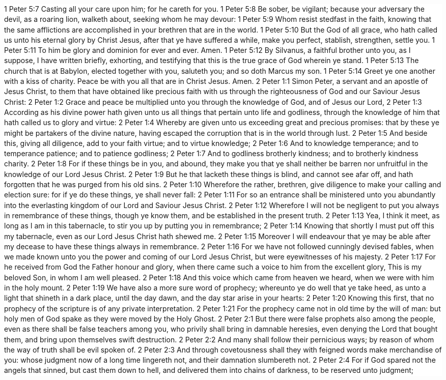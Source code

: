 1 Peter 5:7	Casting all your care upon him; for he careth for you.
1 Peter 5:8	Be sober, be vigilant; because your adversary the devil, as a roaring lion, walketh about, seeking whom he may devour:
1 Peter 5:9	Whom resist stedfast in the faith, knowing that the same afflictions are accomplished in your brethren that are in the world.
1 Peter 5:10	But the God of all grace, who hath called us unto his eternal glory by Christ Jesus, after that ye have suffered a while, make you perfect, stablish, strengthen, settle you.
1 Peter 5:11	To him be glory and dominion for ever and ever. Amen.
1 Peter 5:12	By Silvanus, a faithful brother unto you, as I suppose, I have written briefly, exhorting, and testifying that this is the true grace of God wherein ye stand.
1 Peter 5:13	The church that is at Babylon, elected together with you, saluteth you; and so doth Marcus my son.
1 Peter 5:14	Greet ye one another with a kiss of charity. Peace be with you all that are in Christ Jesus. Amen.
2 Peter 1:1	Simon Peter, a servant and an apostle of Jesus Christ, to them that have obtained like precious faith with us through the righteousness of God and our Saviour Jesus Christ:
2 Peter 1:2	Grace and peace be multiplied unto you through the knowledge of God, and of Jesus our Lord,
2 Peter 1:3	According as his divine power hath given unto us all things that pertain unto life and godliness, through the knowledge of him that hath called us to glory and virtue:
2 Peter 1:4	Whereby are given unto us exceeding great and precious promises: that by these ye might be partakers of the divine nature, having escaped the corruption that is in the world through lust.
2 Peter 1:5	And beside this, giving all diligence, add to your faith virtue; and to virtue knowledge;
2 Peter 1:6	And to knowledge temperance; and to temperance patience; and to patience godliness;
2 Peter 1:7	And to godliness brotherly kindness; and to brotherly kindness charity.
2 Peter 1:8	For if these things be in you, and abound, they make you that ye shall neither be barren nor unfruitful in the knowledge of our Lord Jesus Christ.
2 Peter 1:9	But he that lacketh these things is blind, and cannot see afar off, and hath forgotten that he was purged from his old sins.
2 Peter 1:10	Wherefore the rather, brethren, give diligence to make your calling and election sure: for if ye do these things, ye shall never fall:
2 Peter 1:11	For so an entrance shall be ministered unto you abundantly into the everlasting kingdom of our Lord and Saviour Jesus Christ.
2 Peter 1:12	Wherefore I will not be negligent to put you always in remembrance of these things, though ye know them, and be established in the present truth.
2 Peter 1:13	Yea, I think it meet, as long as I am in this tabernacle, to stir you up by putting you in remembrance;
2 Peter 1:14	Knowing that shortly I must put off this my tabernacle, even as our Lord Jesus Christ hath shewed me.
2 Peter 1:15	Moreover I will endeavour that ye may be able after my decease to have these things always in remembrance.
2 Peter 1:16	For we have not followed cunningly devised fables, when we made known unto you the power and coming of our Lord Jesus Christ, but were eyewitnesses of his majesty.
2 Peter 1:17	For he received from God the Father honour and glory, when there came such a voice to him from the excellent glory, This is my beloved Son, in whom I am well pleased.
2 Peter 1:18	And this voice which came from heaven we heard, when we were with him in the holy mount.
2 Peter 1:19	We have also a more sure word of prophecy; whereunto ye do well that ye take heed, as unto a light that shineth in a dark place, until the day dawn, and the day star arise in your hearts:
2 Peter 1:20	Knowing this first, that no prophecy of the scripture is of any private interpretation.
2 Peter 1:21	For the prophecy came not in old time by the will of man: but holy men of God spake as they were moved by the Holy Ghost.
2 Peter 2:1	But there were false prophets also among the people, even as there shall be false teachers among you, who privily shall bring in damnable heresies, even denying the Lord that bought them, and bring upon themselves swift destruction.
2 Peter 2:2	And many shall follow their pernicious ways; by reason of whom the way of truth shall be evil spoken of.
2 Peter 2:3	And through covetousness shall they with feigned words make merchandise of you: whose judgment now of a long time lingereth not, and their damnation slumbereth not.
2 Peter 2:4	For if God spared not the angels that sinned, but cast them down to hell, and delivered them into chains of darkness, to be reserved unto judgment;